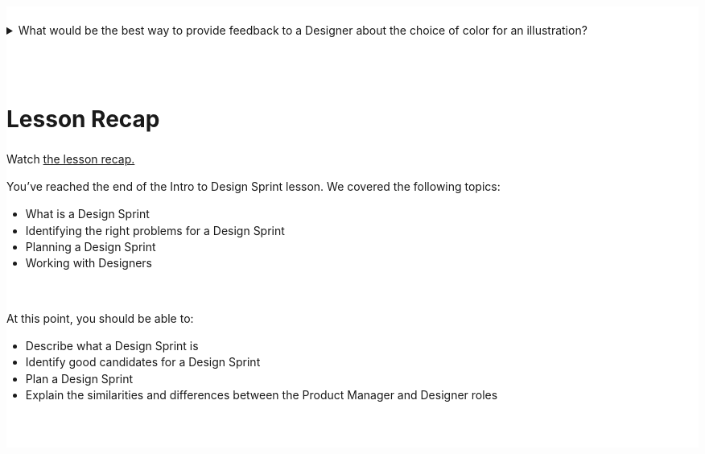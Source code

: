 <br>

<details><summary> What would be the best way to provide feedback to a Designer about the choice of color for an illustration? </summary></details>

<br>
<br>

# Lesson Recap

Watch [the lesson recap.](https://youtu.be/NlCbW4z-AFQ)

You’ve reached the end of the Intro to Design Sprint lesson. We covered the following topics:

- What is a Design Sprint
- Identifying the right problems for a Design Sprint
- Planning a Design Sprint
- Working with Designers

<br>

At this point, you should be able to:

- Describe what a Design Sprint is
- Identify good candidates for a Design Sprint
- Plan a Design Sprint
- Explain the similarities and differences between the Product Manager and Designer roles

<br>
<br>
